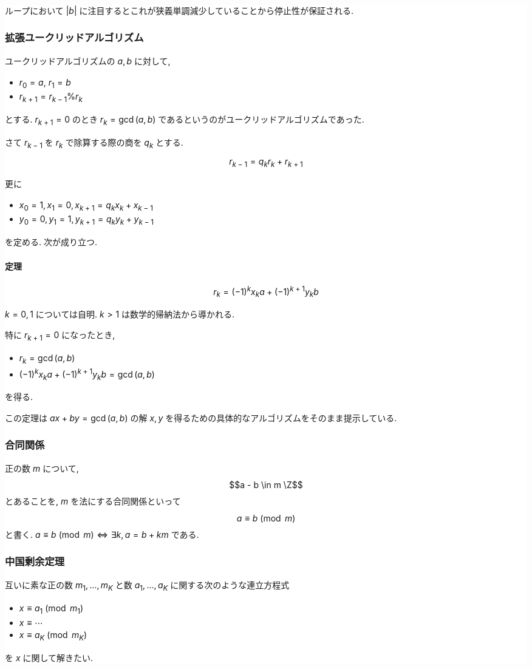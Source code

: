 ループにおいて $|b|$ に注目するとこれが狭義単調減少していることから停止性が保証される.

### 拡張ユークリッドアルゴリズム

ユークリッドアルゴリズムの $a,b$ に対して,

- $r_0 = a$, $r_1 = b$
- $r_{k+1} = r_{k-1} \% r_k$

とする.
$r_{k+1}=0$ のとき $r_k=\gcd(a,b)$ であるというのがユークリッドアルゴリズムであった.

さて $r_{k-1}$ を $r_k$ で除算する際の商を $q_k$ とする.
$$r_{k-1} = q_k r_k + r_{k+1}$$

更に

- $x_0=1, x_1=0, x_{k+1} = q_k x_k + x_{k-1}$
- $y_0=0, y_1=1, y_{k+1} = q_k y_k + y_{k-1}$

を定める.
次が成り立つ.

#### 定理

$$r_k = (-1)^k x_k a + (-1)^{k+1} y_k b$$

$k=0,1$ については自明.
$k>1$ は数学的帰納法から導かれる.

特に $r_{k+1}=0$ になったとき,

- $r_k = \gcd(a,b)$
- $(-1)^k x_k a + (-1)^{k+1} y_k b = \gcd(a,b)$

を得る.

この定理は $ax+by = \gcd(a,b)$ の解 $x,y$ を得るための具体的なアルゴリズムをそのまま提示している.

### 合同関係

正の数 $m$ について,
$$a - b \in m \Z$$
とあることを, $m$ を法にする合同関係といって
$$a \equiv b \pmod m$$
と書く.
$a \equiv b \pmod m \iff \exists k, a = b + km$ である.

### 中国剰余定理

互いに素な正の数 $m_1, \ldots, m_K$ と数 $a_1, \ldots, a_K$ に関する次のような連立方程式

- $x \equiv a_1 \pmod{m_1}$
- $x \equiv \cdots$
- $x \equiv a_K \pmod{m_K}$

を $x$ に関して解きたい.
